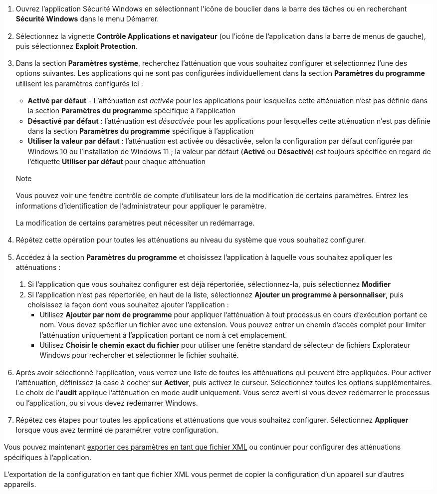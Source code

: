 1. Ouvrez l’application Sécurité Windows en sélectionnant l’icône de bouclier dans la barre des tâches ou en recherchant **Sécurité Windows** dans le menu Démarrer.

2. Sélectionnez la vignette **Contrôle Applications et navigateur** (ou l’icône de l’application dans la barre de menus de gauche), puis sélectionnez **Exploit Protection**.

3. Dans la section **Paramètres système**, recherchez l’atténuation que vous souhaitez configurer et sélectionnez l’une des options suivantes. Les applications qui ne sont pas configurées individuellement dans la section **Paramètres du programme** utilisent les paramètres configurés ici :
   - **Activé par défaut** - L’atténuation est *activée* pour les applications pour lesquelles cette atténuation n’est pas définie dans la section **Paramètres du programme** spécifique à l’application
   - **Désactivé par défaut** : l’atténuation est *désactivée* pour les applications pour lesquelles cette atténuation n’est pas définie dans la section **Paramètres du programme** spécifique à l’application
   - **Utiliser la valeur par défaut** : l’atténuation est activée ou désactivée, selon la configuration par défaut configurée par Windows 10 ou l’installation de Windows 11 ; la valeur par défaut (**Activé** ou **Désactivé**) est toujours spécifiée en regard de l’étiquette **Utiliser par défaut** pour chaque atténuation

   > [!NOTE]
   > Vous pouvez voir une fenêtre contrôle de compte d’utilisateur lors de la modification de certains paramètres. Entrez les informations d’identification de l’administrateur pour appliquer le paramètre.

   La modification de certains paramètres peut nécessiter un redémarrage.

4. Répétez cette opération pour toutes les atténuations au niveau du système que vous souhaitez configurer.

5. Accédez à la section **Paramètres du programme** et choisissez l’application à laquelle vous souhaitez appliquer les atténuations :

   1. Si l’application que vous souhaitez configurer est déjà répertoriée, sélectionnez-la, puis sélectionnez **Modifier**
   2. Si l’application n’est pas répertoriée, en haut de la liste, sélectionnez **Ajouter un programme à personnaliser**, puis choisissez la façon dont vous souhaitez ajouter l’application :
      - Utilisez **Ajouter par nom de programme** pour appliquer l’atténuation à tout processus en cours d’exécution portant ce nom. Vous devez spécifier un fichier avec une extension. Vous pouvez entrer un chemin d’accès complet pour limiter l’atténuation uniquement à l’application portant ce nom à cet emplacement.
      - Utilisez **Choisir le chemin exact du fichier** pour utiliser une fenêtre standard de sélecteur de fichiers Explorateur Windows pour rechercher et sélectionner le fichier souhaité.

6. Après avoir sélectionné l’application, vous verrez une liste de toutes les atténuations qui peuvent être appliquées. Pour activer l’atténuation, définissez la case à cocher sur **Activer**, puis activez le curseur. Sélectionnez toutes les options supplémentaires. Le choix de l’**audit** applique l’atténuation en mode audit uniquement. Vous serez averti si vous devez redémarrer le processus ou l’application, ou si vous devez redémarrer Windows.

7. Répétez ces étapes pour toutes les applications et atténuations que vous souhaitez configurer. Sélectionnez **Appliquer** lorsque vous avez terminé de paramétrer votre configuration.

Vous pouvez maintenant [exporter ces paramètres en tant que fichier XML](import-export-exploit-protection-emet-xml.md) ou continuer pour configurer des atténuations spécifiques à l’application.

L’exportation de la configuration en tant que fichier XML vous permet de copier la configuration d’un appareil sur d’autres appareils.

